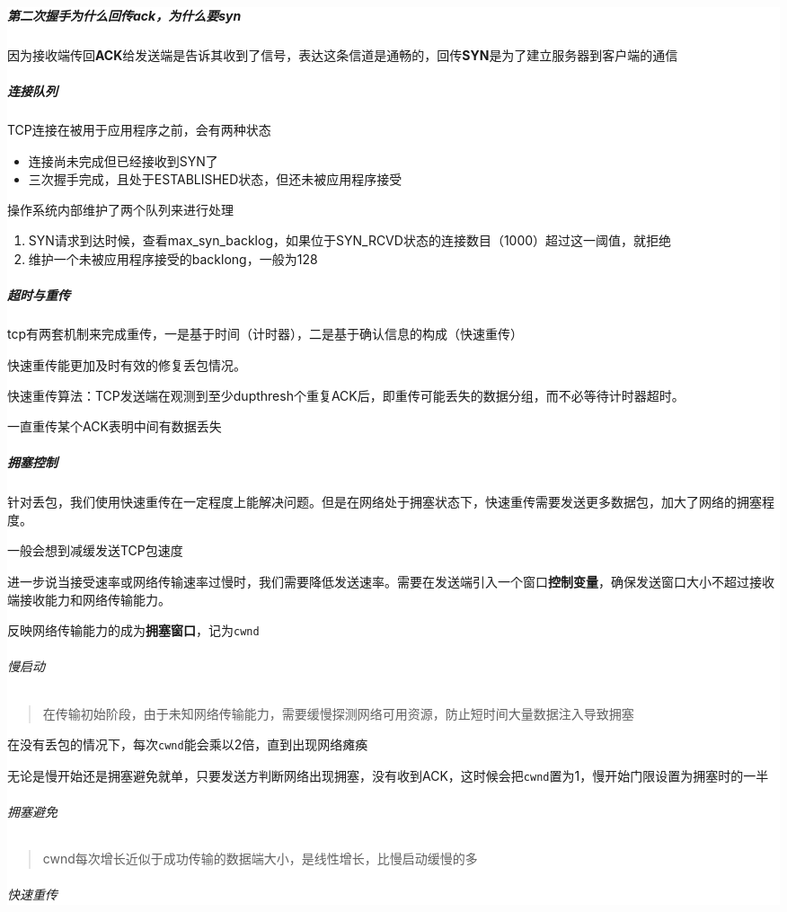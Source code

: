 ##### 第二次握手为什么回传ack，为什么要syn

因为接收端传回**ACK**给发送端是告诉其收到了信号，表达这条信道是通畅的，回传**SYN**是为了建立服务器到客户端的通信



##### 连接队列

TCP连接在被用于应用程序之前，会有两种状态

- 连接尚未完成但已经接收到SYN了
- 三次握手完成，且处于ESTABLISHED状态，但还未被应用程序接受



操作系统内部维护了两个队列来进行处理

1. SYN请求到达时候，查看max_syn_backlog，如果位于SYN_RCVD状态的连接数目（1000）超过这一阈值，就拒绝
2. 维护一个未被应用程序接受的backlong，一般为128





##### 超时与重传

tcp有两套机制来完成重传，一是基于时间（计时器），二是基于确认信息的构成（快速重传）



快速重传能更加及时有效的修复丢包情况。

快速重传算法：TCP发送端在观测到至少dupthresh个重复ACK后，即重传可能丢失的数据分组，而不必等待计时器超时。

一直重传某个ACK表明中间有数据丢失



##### 拥塞控制

针对丢包，我们使用快速重传在一定程度上能解决问题。但是在网络处于拥塞状态下，快速重传需要发送更多数据包，加大了网络的拥塞程度。

一般会想到减缓发送TCP包速度

进一步说当接受速率或网络传输速率过慢时，我们需要降低发送速率。需要在发送端引入一个窗口**控制变量**，确保发送窗口大小不超过接收端接收能力和网络传输能力。

反映网络传输能力的成为**拥塞窗口**，记为`cwnd`



###### 慢启动

> 在传输初始阶段，由于未知网络传输能力，需要缓慢探测网络可用资源，防止短时间大量数据注入导致拥塞

在没有丢包的情况下，每次`cwnd`能会乘以2倍，直到出现网络瘫痪

无论是慢开始还是拥塞避免就单，只要发送方判断网络出现拥塞，没有收到ACK，这时候会把`cwnd`置为1，慢开始门限设置为拥塞时的一半



###### 拥塞避免

> cwnd每次增长近似于成功传输的数据端大小，是线性增长，比慢启动缓慢的多





###### 快速重传
